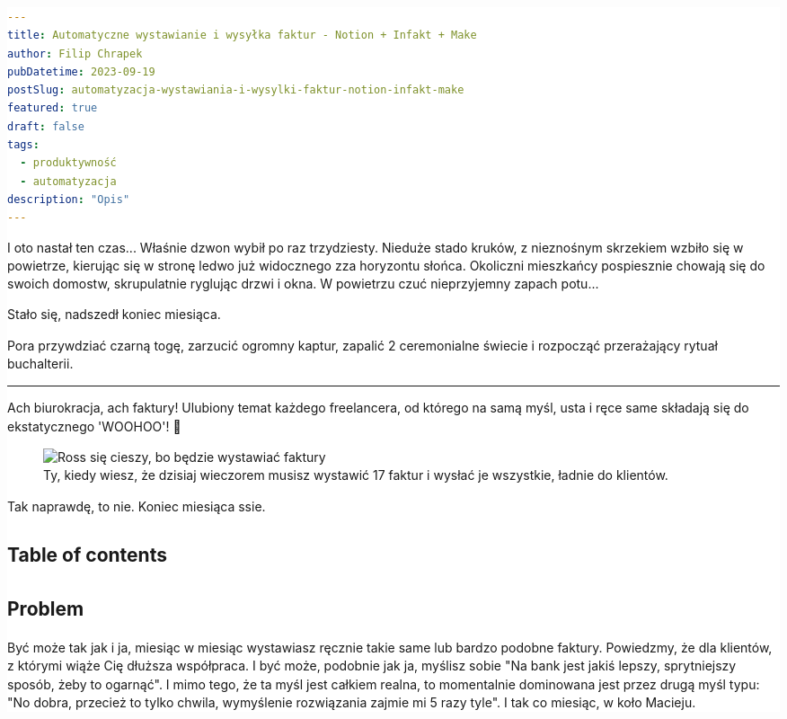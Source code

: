 ```yaml
---
title: Automatyczne wystawianie i wysyłka faktur - Notion + Infakt + Make
author: Filip Chrapek
pubDatetime: 2023-09-19
postSlug: automatyzacja-wystawiania-i-wysylki-faktur-notion-infakt-make
featured: true
draft: false
tags:
  - produktywność
  - automatyzacja
description: "Opis"
---
```


I oto nastał ten czas... Właśnie dzwon wybił po raz trzydziesty. Nieduże stado kruków, z nieznośnym skrzekiem wzbiło się w powietrze, kierując się w stronę ledwo już widocznego zza horyzontu słońca. Okoliczni mieszkańcy pospiesznie chowają się do swoich domostw, skrupulatnie ryglując drzwi i okna. W powietrzu czuć nieprzyjemny zapach potu...

Stało się, nadszedł koniec miesiąca.

Pora przywdziać czarną togę, zarzucić ogromny kaptur, zapalić 2 ceremonialne świecie i rozpocząć przerażający rytuał buchalterii.

---

Ach biurokracja, ach faktury! Ulubiony temat każdego freelancera, od którego na samą myśl, usta i ręce same składają się do ekstatycznego 'WOOHOO'! 🎉

<figure>
  <img
	src="https://media4.giphy.com/media/L0O3TQpp0WnSXmxV8p/giphy.gif?cid=ecf05e471mnnberudt4lf9q34eb7halpnsvffo6gsbqjnkga&ep=v1_gifs_search&rid=giphy.gif&ct=g"
	alt="Ross się cieszy, bo będzie wystawiać faktury"
	width="500px"
	height="auto"
>

  <figcaption>
	Ty, kiedy wiesz, że dzisiaj wieczorem musisz wystawić 17 faktur i wysłać je wszystkie, ładnie do klientów.
  </figcaption>
</figure>

Tak naprawdę, to nie. Koniec miesiąca ssie.

## Table of contents

## Problem

Być może tak jak i ja, miesiąc w miesiąc wystawiasz ręcznie takie same lub bardzo podobne faktury. Powiedzmy, że dla klientów, z którymi wiąże Cię dłuższa współpraca. I być może, podobnie jak ja, myślisz sobie "Na bank jest jakiś lepszy, sprytniejszy sposób, żeby to ogarnąć". I mimo tego, że ta myśl jest całkiem realna, to momentalnie dominowana jest przez drugą myśl typu: "No dobra, przecież to tylko chwila, wymyślenie rozwiązania zajmie mi 5 razy tyle". I tak co miesiąc, w koło Macieju.
